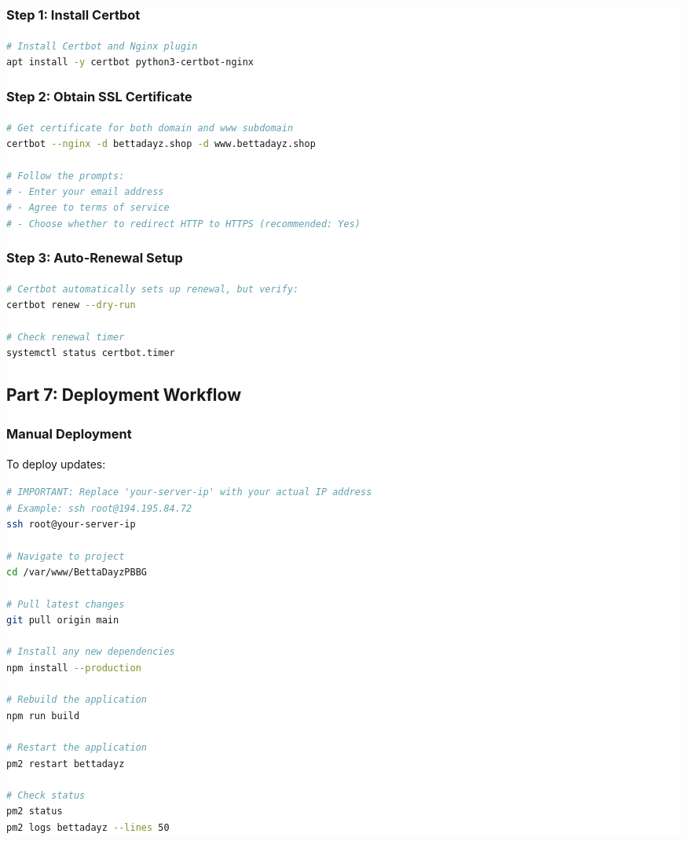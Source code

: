 ### Step 1: Install Certbot

```bash
# Install Certbot and Nginx plugin
apt install -y certbot python3-certbot-nginx
```

### Step 2: Obtain SSL Certificate

```bash
# Get certificate for both domain and www subdomain
certbot --nginx -d bettadayz.shop -d www.bettadayz.shop

# Follow the prompts:
# - Enter your email address
# - Agree to terms of service
# - Choose whether to redirect HTTP to HTTPS (recommended: Yes)
```

### Step 3: Auto-Renewal Setup

```bash
# Certbot automatically sets up renewal, but verify:
certbot renew --dry-run

# Check renewal timer
systemctl status certbot.timer
```

## Part 7: Deployment Workflow

### Manual Deployment

To deploy updates:

```bash
# IMPORTANT: Replace 'your-server-ip' with your actual IP address
# Example: ssh root@194.195.84.72
ssh root@your-server-ip

# Navigate to project
cd /var/www/BettaDayzPBBG

# Pull latest changes
git pull origin main

# Install any new dependencies
npm install --production

# Rebuild the application
npm run build

# Restart the application
pm2 restart bettadayz

# Check status
pm2 status
pm2 logs bettadayz --lines 50
```

